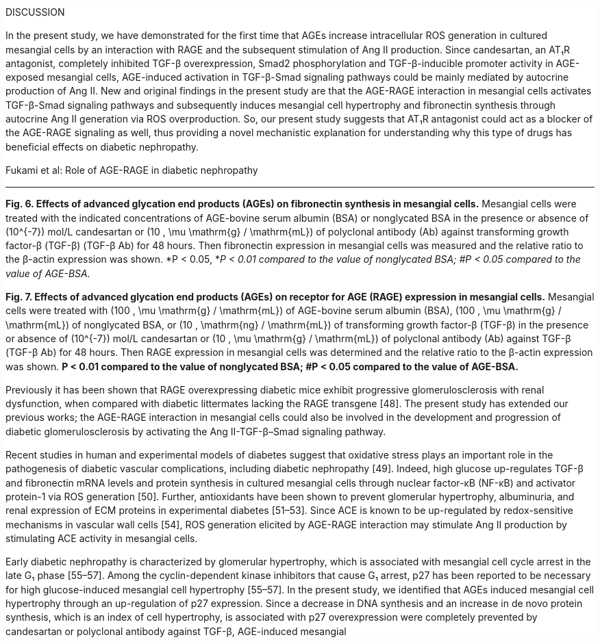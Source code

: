 DISCUSSION

In the present study, we have demonstrated for the first time that AGEs increase intracellular ROS generation in cultured mesangial cells by an interaction with RAGE and the subsequent stimulation of Ang II production. Since candesartan, an AT₁R antagonist, completely inhibited TGF-β overexpression, Smad2 phosphorylation and TGF-β-inducible promoter activity in AGE-exposed mesangial cells, AGE-induced activation in TGF-β-Smad signaling pathways could be mainly mediated by autocrine production of Ang II. New and original findings in the present study are that the AGE-RAGE interaction in mesangial cells activates TGF-β-Smad signaling pathways and subsequently induces mesangial cell hypertrophy and fibronectin synthesis through autocrine Ang II generation via ROS overproduction. So, our present study suggests that AT₁R antagonist could act as a blocker of the AGE-RAGE signaling as well, thus providing a novel mechanistic explanation for understanding why this type of drugs has beneficial effects on diabetic nephropathy.

Fukami et al: Role of AGE-RAGE in diabetic nephropathy

---

**Fig. 6. Effects of advanced glycation end products (AGEs) on fibronectin synthesis in mesangial cells.** Mesangial cells were treated with the indicated concentrations of AGE-bovine serum albumin (BSA) or nonglycated BSA in the presence or absence of \(10^{-7}\) mol/L candesartan or \(10 \, \mu \mathrm{g} / \mathrm{mL}\) of polyclonal antibody (Ab) against transforming growth factor-β (TGF-β) (TGF-β Ab) for 48 hours. Then fibronectin expression in mesangial cells was measured and the relative ratio to the β-actin expression was shown. *P < 0.05, **P < 0.01 compared to the value of nonglycated BSA; #P < 0.05 compared to the value of AGE-BSA.*

**Fig. 7. Effects of advanced glycation end products (AGEs) on receptor for AGE (RAGE) expression in mesangial cells.** Mesangial cells were treated with \(100 \, \mu \mathrm{g} / \mathrm{mL}\) of AGE-bovine serum albumin (BSA), \(100 \, \mu \mathrm{g} / \mathrm{mL}\) of nonglycated BSA, or \(10 \, \mathrm{ng} / \mathrm{mL}\) of transforming growth factor-β (TGF-β) in the presence or absence of \(10^{-7}\) mol/L candesartan or \(10 \, \mu \mathrm{g} / \mathrm{mL}\) of polyclonal antibody (Ab) against TGF-β (TGF-β Ab) for 48 hours. Then RAGE expression in mesangial cells was determined and the relative ratio to the β-actin expression was shown. **P < 0.01 compared to the value of nonglycated BSA; #P < 0.05 compared to the value of AGE-BSA.**

Previously it has been shown that RAGE overexpressing diabetic mice exhibit progressive glomerulosclerosis with renal dysfunction, when compared with diabetic littermates lacking the RAGE transgene [48]. The present study has extended our previous works; the AGE-RAGE interaction in mesangial cells could also be involved in the development and progression of diabetic glomerulosclerosis by activating the Ang II-TGF-β–Smad signaling pathway.

Recent studies in human and experimental models of diabetes suggest that oxidative stress plays an important role in the pathogenesis of diabetic vascular complications, including diabetic nephropathy [49]. Indeed, high glucose up-regulates TGF-β and fibronectin mRNA levels and protein synthesis in cultured mesangial cells through nuclear factor-κB (NF-κB) and activator protein-1 via ROS generation [50]. Further, antioxidants have been shown to prevent glomerular hypertrophy, albuminuria, and renal expression of ECM proteins in experimental diabetes [51–53]. Since ACE is known to be up-regulated by redox-sensitive mechanisms in vascular wall cells [54], ROS generation elicited by AGE-RAGE interaction may stimulate Ang II production by stimulating ACE activity in mesangial cells.

Early diabetic nephropathy is characterized by glomerular hypertrophy, which is associated with mesangial cell cycle arrest in the late G₁ phase [55–57]. Among the cyclin-dependent kinase inhibitors that cause G₁ arrest, p27 has been reported to be necessary for high glucose-induced mesangial cell hypertrophy [55–57]. In the present study, we identified that AGEs induced mesangial cell hypertrophy through an up-regulation of p27 expression. Since a decrease in DNA synthesis and an increase in de novo protein synthesis, which is an index of cell hypertrophy, is associated with p27 overexpression were completely prevented by candesartan or polyclonal antibody against TGF-β, AGE-induced mesangial
